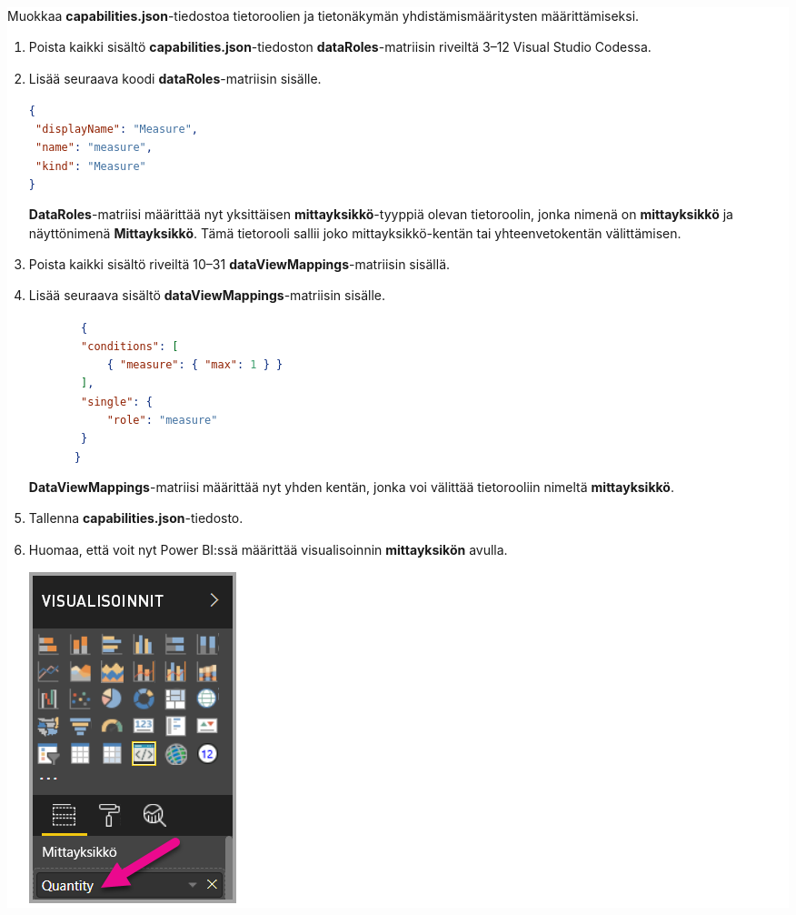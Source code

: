 Muokkaa **capabilities.json**-tiedostoa tietoroolien ja tietonäkymän yhdistämismääritysten määrittämiseksi.

1. Poista kaikki sisältö **capabilities.json**-tiedoston **dataRoles**-matriisin riveiltä 3–12 Visual Studio Codessa.

2. Lisää seuraava koodi **dataRoles**-matriisin sisälle.

    ```json
    {
     "displayName": "Measure",
     "name": "measure",
     "kind": "Measure"
    }
    ```
    **DataRoles**-matriisi määrittää nyt yksittäisen **mittayksikkö**-tyyppiä olevan tietoroolin, jonka nimenä on **mittayksikkö** ja näyttönimenä **Mittayksikkö**. Tämä tietorooli sallii joko mittayksikkö-kentän tai yhteenvetokentän välittämisen.

3. Poista kaikki sisältö riveiltä 10–31 **dataViewMappings**-matriisin sisällä.

4. Lisää seuraava sisältö **dataViewMappings**-matriisin sisälle.

    ```json
            {
            "conditions": [
                { "measure": { "max": 1 } }
            ],
            "single": {
                "role": "measure"
            }
           }
    ```
    **DataViewMappings**-matriisi määrittää nyt yhden kentän, jonka voi välittää tietorooliin nimeltä **mittayksikkö**.

5. Tallenna **capabilities.json**-tiedosto.

6. Huomaa, että voit nyt Power BI:ssä määrittää visualisoinnin **mittayksikön** avulla.

    ![Määrän mittayksikkö](media/custom-visual-develop-tutorial/quantity_measure.png)
